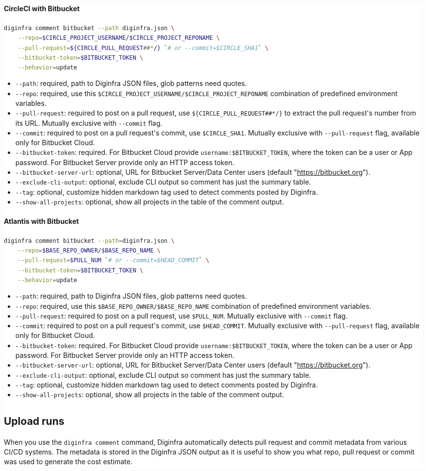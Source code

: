 #### CircleCI with Bitbucket

```sh
diginfra comment bitbucket --path diginfra.json \
    --repo=$CIRCLE_PROJECT_USERNAME/$CIRCLE_PROJECT_REPONAME \
    --pull-request=${CIRCLE_PULL_REQUEST##*/} `# or --commit=$CIRCLE_SHA1` \
    --bitbucket-token=$BITBUCKET_TOKEN \
    --behavior=update
```

- `--path`: required, path to Diginfra JSON files, glob patterns need quotes.
- `--repo`: required, use this `$CIRCLE_PROJECT_USERNAME/$CIRCLE_PROJECT_REPONAME` combination of predefined environment variables.
- `--pull-request`: required to post on a pull request, use `${CIRCLE_PULL_REQUEST##*/}` to extract the pull request's number from its URL. Mutually exclusive with `--commit` flag.
- `--commit`: required to post on a pull request's commit, use `$CIRCLE_SHA1`. Mutually exclusive with `--pull-request` flag, available only for Bitbucket Cloud.
- `--bitbucket-token`: required. For Bitbucket Cloud provide `username:$BITBUCKET_TOKEN`, where the token can be a user or App password. For Bitbucket Server provide only an HTTP access token.
- `--bitbucket-server-url`: optional, URL for Bitbucket Server/Data Center users (default "https://bitbucket.org").
- `--exclude-cli-output`: optional, exclude CLI output so comment has just the summary table.
- `--tag`: optional, customize hidden markdown tag used to detect comments posted by Diginfra.
- `--show-all-projects`: optional, show all projects in the table of the comment output.

#### Atlantis with Bitbucket

```sh
diginfra comment bitbucket --path=diginfra.json \
    --repo=$BASE_REPO_OWNER/$BASE_REPO_NAME \
    --pull-request=$PULL_NUM `# or --commit=$HEAD_COMMIT` \
    --bitbucket-token=$BITBUCKET_TOKEN \
    --behavior=update
```

- `--path`: required, path to Diginfra JSON files, glob patterns need quotes.
- `--repo`: required, use this `$BASE_REPO_OWNER/$BASE_REPO_NAME` combination of predefined environment variables.
- `--pull-request`: required to post on a pull request, use `$PULL_NUM`. Mutually exclusive with `--commit` flag.
- `--commit`: required to post on a pull request's commit, use `$HEAD_COMMIT`. Mutually exclusive with `--pull-request` flag, available only for Bitbucket Cloud.
- `--bitbucket-token`: required. For Bitbucket Cloud provide `username:$BITBUCKET_TOKEN`, where the token can be a user or App password. For Bitbucket Server provide only an HTTP access token.
- `--bitbucket-server-url`: optional, URL for Bitbucket Server/Data Center users (default "https://bitbucket.org").
- `--exclude-cli-output`: optional, exclude CLI output so comment has just the summary table.
- `--tag`: optional, customize hidden markdown tag used to detect comments posted by Diginfra.
- `--show-all-projects`: optional, show all projects in the table of the comment output.

## Upload runs

When you use the `diginfra comment` command, Diginfra automatically detects pull request and commit metadata from various CI/CD systems. The metadata is stored in the Diginfra JSON output as it is useful to show you what repo, pull request or commit was used to generate the cost estimate.
